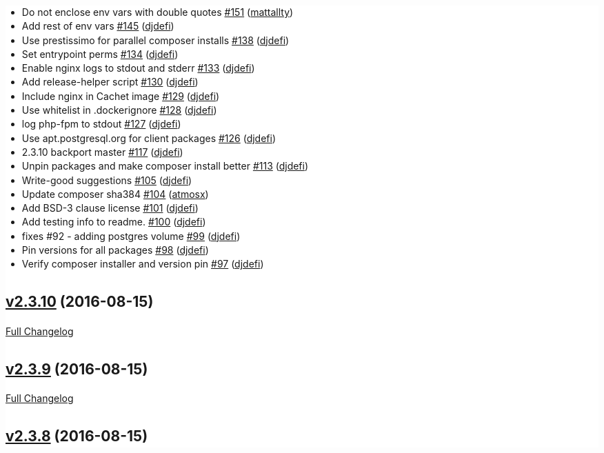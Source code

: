 - Do not enclose env vars with double quotes [\#151](https://github.com/CachetHQ/Docker/pull/151) ([mattallty](https://github.com/mattallty))
- Add rest of env vars [\#145](https://github.com/CachetHQ/Docker/pull/145) ([djdefi](https://github.com/djdefi))
- Use prestissimo for parallel composer installs [\#138](https://github.com/CachetHQ/Docker/pull/138) ([djdefi](https://github.com/djdefi))
- Set entrypoint perms [\#134](https://github.com/CachetHQ/Docker/pull/134) ([djdefi](https://github.com/djdefi))
- Enable nginx logs to stdout and stderr [\#133](https://github.com/CachetHQ/Docker/pull/133) ([djdefi](https://github.com/djdefi))
- Add release-helper script [\#130](https://github.com/CachetHQ/Docker/pull/130) ([djdefi](https://github.com/djdefi))
- Include nginx in Cachet image [\#129](https://github.com/CachetHQ/Docker/pull/129) ([djdefi](https://github.com/djdefi))
- Use whitelist in .dockerignore [\#128](https://github.com/CachetHQ/Docker/pull/128) ([djdefi](https://github.com/djdefi))
- log php-fpm to stdout [\#127](https://github.com/CachetHQ/Docker/pull/127) ([djdefi](https://github.com/djdefi))
- Use apt.postgresql.org for client packages [\#126](https://github.com/CachetHQ/Docker/pull/126) ([djdefi](https://github.com/djdefi))
- 2.3.10 backport master [\#117](https://github.com/CachetHQ/Docker/pull/117) ([djdefi](https://github.com/djdefi))
- Unpin packages and make composer install better [\#113](https://github.com/CachetHQ/Docker/pull/113) ([djdefi](https://github.com/djdefi))
- Write-good suggestions [\#105](https://github.com/CachetHQ/Docker/pull/105) ([djdefi](https://github.com/djdefi))
- Update composer sha384 [\#104](https://github.com/CachetHQ/Docker/pull/104) ([atmosx](https://github.com/atmosx))
- Add BSD-3 clause license [\#101](https://github.com/CachetHQ/Docker/pull/101) ([djdefi](https://github.com/djdefi))
- Add testing info to readme. [\#100](https://github.com/CachetHQ/Docker/pull/100) ([djdefi](https://github.com/djdefi))
- fixes \#92 - adding postgres volume [\#99](https://github.com/CachetHQ/Docker/pull/99) ([djdefi](https://github.com/djdefi))
- Pin versions for all packages [\#98](https://github.com/CachetHQ/Docker/pull/98) ([djdefi](https://github.com/djdefi))
- Verify composer installer and version pin [\#97](https://github.com/CachetHQ/Docker/pull/97) ([djdefi](https://github.com/djdefi))

## [v2.3.10](https://github.com/CachetHQ/Docker/tree/v2.3.10) (2016-08-15)

[Full Changelog](https://github.com/CachetHQ/Docker/compare/v2.3.9...v2.3.10)

## [v2.3.9](https://github.com/CachetHQ/Docker/tree/v2.3.9) (2016-08-15)

[Full Changelog](https://github.com/CachetHQ/Docker/compare/v2.3.8...v2.3.9)

## [v2.3.8](https://github.com/CachetHQ/Docker/tree/v2.3.8) (2016-08-15)
